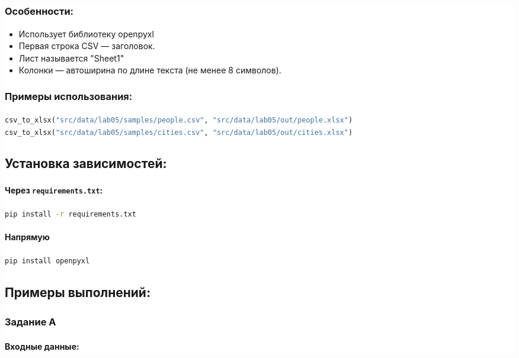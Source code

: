 ```python
```
### Особенности:
- Использует библиотеку openpyxl
- Первая строка CSV — заголовок.
- Лист называется "Sheet1"
- Колонки — автоширина по длине текста (не менее 8 символов).

### Примеры использования:
```python
csv_to_xlsx("src/data/lab05/samples/people.csv", "src/data/lab05/out/people.xlsx")
csv_to_xlsx("src/data/lab05/samples/cities.csv", "src/data/lab05/out/cities.xlsx")
```

## Установка зависимостей:
#### Через `requirements.txt`:
```bash
pip install -r requirements.txt
```
#### Напрямую
```bash
pip install openpyxl
```

## Примеры выполнений:

### Задание A

#### Входные данные: